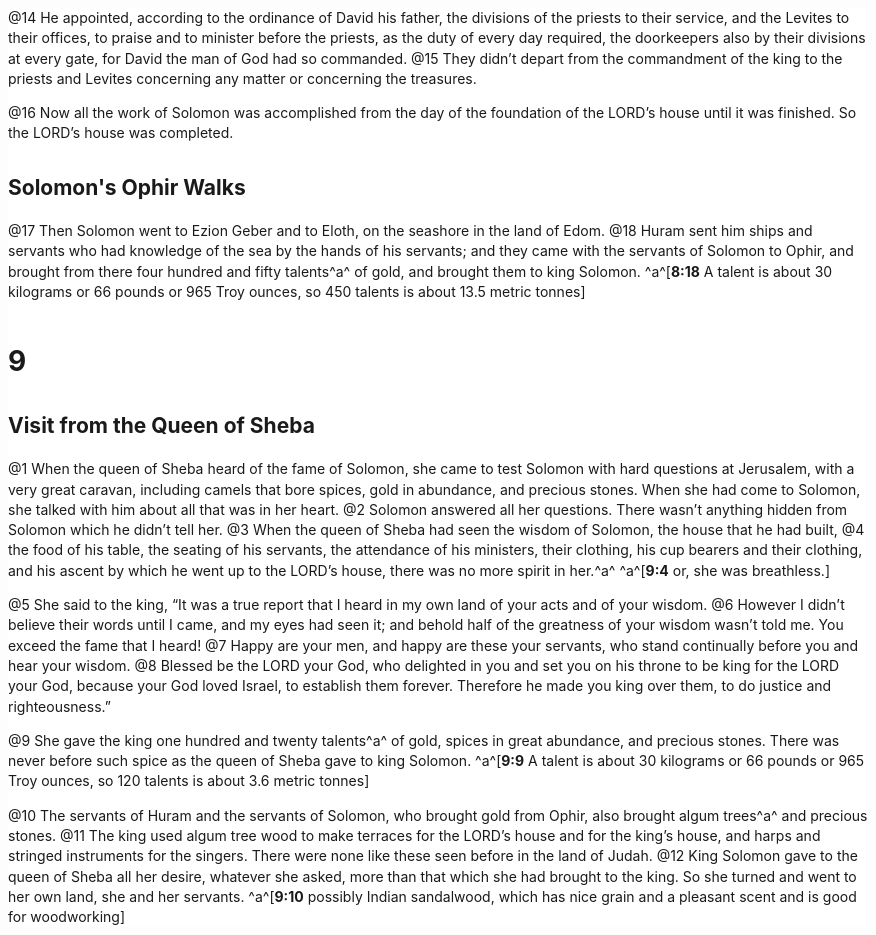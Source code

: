 @14 He appointed, according to the ordinance of David his father, the divisions of the priests to their service, and the Levites to their offices, to praise and to minister before the priests, as the duty of every day required, the doorkeepers also by their divisions at every gate, for David the man of God had so commanded. 
@15 They didn’t depart from the commandment of the king to the priests and Levites concerning any matter or concerning the treasures. 

@16 Now all the work of Solomon was accomplished from the day of the foundation of the LORD’s house until it was finished. So the LORD’s house was completed.

## Solomon's Ophir Walks

@17 Then Solomon went to Ezion Geber and to Eloth, on the seashore in the land of Edom. 
@18 Huram sent him ships and servants who had knowledge of the sea by the hands of his servants; and they came with the servants of Solomon to Ophir, and brought from there four hundred and fifty talents^a^ of gold, and brought them to king Solomon.
^a^[**8:18** A talent is about 30 kilograms or 66 pounds or 965 Troy ounces, so 450 talents is about 13.5 metric tonnes] 

# 9 
## Visit from the Queen of Sheba
@1 When the queen of Sheba heard of the fame of Solomon, she came to test Solomon with hard questions at Jerusalem, with a very great caravan, including camels that bore spices, gold in abundance, and precious stones. When she had come to Solomon, she talked with him about all that was in her heart. 
@2 Solomon answered all her questions. There wasn’t anything hidden from Solomon which he didn’t tell her. 
@3 When the queen of Sheba had seen the wisdom of Solomon, the house that he had built, 
@4 the food of his table, the seating of his servants, the attendance of his ministers, their clothing, his cup bearers and their clothing, and his ascent by which he went up to the LORD’s house, there was no more spirit in her.^a^ 
^a^[**9:4** or, she was breathless.]

@5 She said to the king, “It was a true report that I heard in my own land of your acts and of your wisdom. 
@6 However I didn’t believe their words until I came, and my eyes had seen it; and behold half of the greatness of your wisdom wasn’t told me. You exceed the fame that I heard! 
@7 Happy are your men, and happy are these your servants, who stand continually before you and hear your wisdom. 
@8 Blessed be the LORD your God, who delighted in you and set you on his throne to be king for the LORD your God, because your God loved Israel, to establish them forever. Therefore he made you king over them, to do justice and righteousness.” 

@9 She gave the king one hundred and twenty talents^a^ of gold, spices in great abundance, and precious stones. There was never before such spice as the queen of Sheba gave to king Solomon. 
^a^[**9:9** A talent is about 30 kilograms or 66 pounds or 965 Troy ounces, so 120 talents is about 3.6 metric tonnes]

@10 The servants of Huram and the servants of Solomon, who brought gold from Ophir, also brought algum trees^a^ and precious stones. 
@11 The king used algum tree wood to make terraces for the LORD’s house and for the king’s house, and harps and stringed instruments for the singers. There were none like these seen before in the land of Judah. 
@12 King Solomon gave to the queen of Sheba all her desire, whatever she asked, more than that which she had brought to the king. So she turned and went to her own land, she and her servants. 
^a^[**9:10** possibly Indian sandalwood, which has nice grain and a pleasant scent and is good for woodworking]
